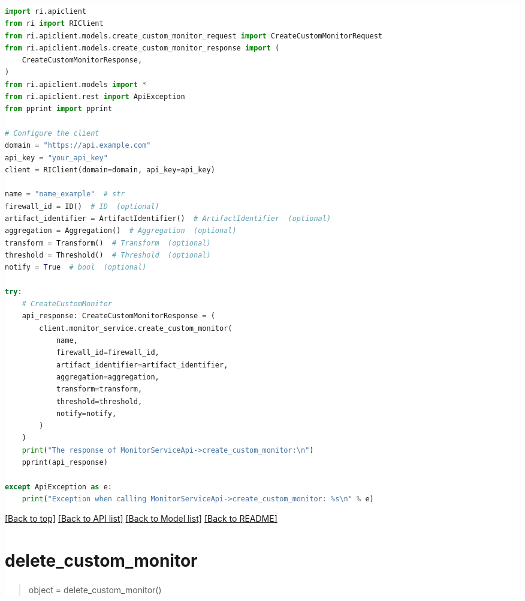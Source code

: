 ```python
import ri.apiclient
from ri import RIClient
from ri.apiclient.models.create_custom_monitor_request import CreateCustomMonitorRequest
from ri.apiclient.models.create_custom_monitor_response import (
    CreateCustomMonitorResponse,
)
from ri.apiclient.models import *
from ri.apiclient.rest import ApiException
from pprint import pprint

# Configure the client
domain = "https://api.example.com"
api_key = "your_api_key"
client = RIClient(domain=domain, api_key=api_key)

name = "name_example"  # str
firewall_id = ID()  # ID  (optional)
artifact_identifier = ArtifactIdentifier()  # ArtifactIdentifier  (optional)
aggregation = Aggregation()  # Aggregation  (optional)
transform = Transform()  # Transform  (optional)
threshold = Threshold()  # Threshold  (optional)
notify = True  # bool  (optional)

try:
    # CreateCustomMonitor
    api_response: CreateCustomMonitorResponse = (
        client.monitor_service.create_custom_monitor(
            name,
            firewall_id=firewall_id,
            artifact_identifier=artifact_identifier,
            aggregation=aggregation,
            transform=transform,
            threshold=threshold,
            notify=notify,
        )
    )
    print("The response of MonitorServiceApi->create_custom_monitor:\n")
    pprint(api_response)

except ApiException as e:
    print("Exception when calling MonitorServiceApi->create_custom_monitor: %s\n" % e)
```



[[Back to top]](#) [[Back to API list]](../README.md#documentation-for-api-endpoints) [[Back to Model list]](../README.md#documentation-for-models) [[Back to README]](../README.md)

# **delete_custom_monitor**
> object  = delete_custom_monitor()
